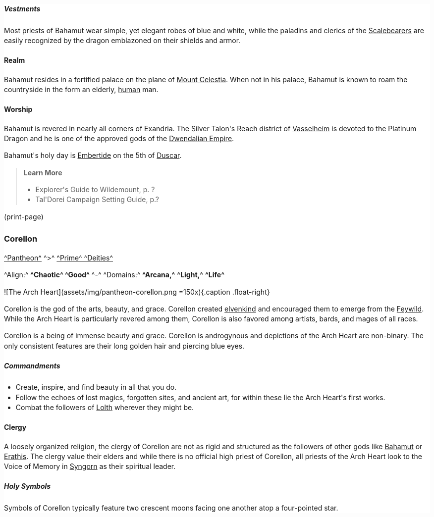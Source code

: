 ##### Vestments 
Most priests of Bahamut wear simple, yet elegant robes of blue and white, while the paladins and clerics of the [Scalebearers](scalebearers) are easily recognized by the dragon emblazoned on their shields and armor.

#### Realm
Bahamut resides in a fortified palace on the plane of [Mount Celestia](mount-celestia). When not in his palace, Bahamut is known to roam the countryside in the form an elderly, [human](humans) man.

#### Worship
Bahamut is revered in nearly all corners of Exandria. The Silver Talon's Reach district of [Vasselheim](vasselheim) is devoted to the Platinum Dragon and he is one of the approved gods of the [Dwendalian Empire](dwendalian-empire). 

Bahamut's holy day is [Embertide](embertide) on the 5th of [Duscar](duscar).

> **Learn More**
> - Explorer's Guide to Wildemount, p. ?
> - Tal'Dorei Campaign Setting Guide, p.?


(print-page)

### Corellon
[^Pantheon^](pantheon) ^>^ [^Prime^ ^Deities^](prime-deities)

^Align:^ **^Chaotic^ ^Good^** ^-^ ^Domains:^ **^Arcana,^** **^Light,^** **^Life^** 

![The Arch Heart](assets/img/pantheon-corellon.png =150x){.caption .float-right}

Corellon is the god of the arts, beauty, and grace. Corellon created [elvenkind](elves) and encouraged them to emerge from the [Feywild](feywild). While the Arch Heart is particularly revered among them, Corellon is also favored among artists, bards, and mages of all races.

Corellon is a being of immense beauty and grace. Corellon is androgynous and depictions of the Arch Heart are non-binary. The only consistent features are their long golden hair and piercing blue eyes.  

##### Commandments
- Create, inspire, and find beauty in all that you do.
- Follow the echoes of lost magics, forgotten sites, and ancient art, for within these lie the Arch Heart's first works.
- Combat the followers of [Lolth](lolth) wherever they might be.

#### Clergy
A loosely organized religion, the clergy of Corellon are not as rigid and structured as the followers of other gods like [Bahamut](bahamut) or [Erathis](erathis). The clergy value their elders and while there is no official high priest of Corellon, all priests of the Arch Heart look to the Voice of Memory in [Syngorn](syngorn) as their spiritual leader.

##### Holy Symbols 
Symbols of Corellon typically feature two crescent moons facing one another atop a four-pointed star.
